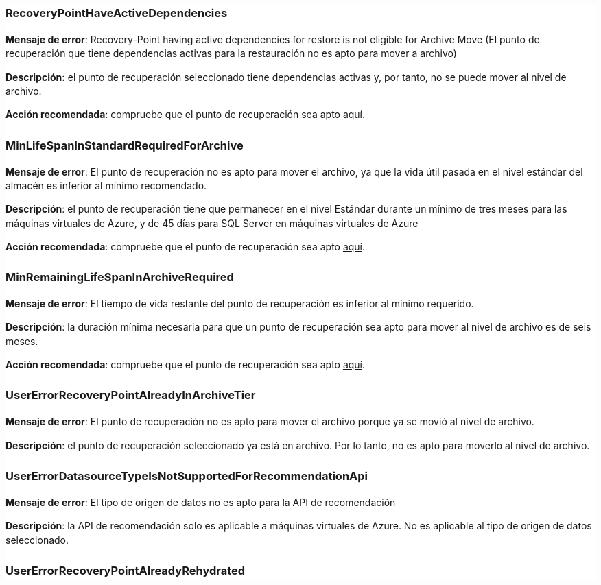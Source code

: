 ### <a name="recoverypointhaveactivedependencies"></a>RecoveryPointHaveActiveDependencies

**Mensaje de error**: Recovery-Point having active dependencies for restore is not eligible for Archive Move (El punto de recuperación que tiene dependencias activas para la restauración no es apto para mover a archivo)

**Descripción:** el punto de recuperación seleccionado tiene dependencias activas y, por tanto, no se puede mover al nivel de archivo.

**Acción recomendada**: compruebe que el punto de recuperación sea apto [aquí](#scope).

### <a name="minlifespaninstandardrequiredforarchive"></a>MinLifeSpanInStandardRequiredForArchive

**Mensaje de error**: El punto de recuperación no es apto para mover el archivo, ya que la vida útil pasada en el nivel estándar del almacén es inferior al mínimo recomendado.

**Descripción**: el punto de recuperación tiene que permanecer en el nivel Estándar durante un mínimo de tres meses para las máquinas virtuales de Azure, y de 45 días para SQL Server en máquinas virtuales de Azure

**Acción recomendada**: compruebe que el punto de recuperación sea apto [aquí](#scope).

### <a name="minremaininglifespaninarchiverequired"></a>MinRemainingLifeSpanInArchiveRequired

**Mensaje de error**: El tiempo de vida restante del punto de recuperación es inferior al mínimo requerido.

**Descripción**: la duración mínima necesaria para que un punto de recuperación sea apto para mover al nivel de archivo es de seis meses.

**Acción recomendada**: compruebe que el punto de recuperación sea apto [aquí](#scope).

### <a name="usererrorrecoverypointalreadyinarchivetier"></a>UserErrorRecoveryPointAlreadyInArchiveTier

**Mensaje de error**: El punto de recuperación no es apto para mover el archivo porque ya se movió al nivel de archivo.

**Descripción**: el punto de recuperación seleccionado ya está en archivo. Por lo tanto, no es apto para moverlo al nivel de archivo.

### <a name="usererrordatasourcetypeisnotsupportedforrecommendationapi"></a>UserErrorDatasourceTypeIsNotSupportedForRecommendationApi

**Mensaje de error**: El tipo de origen de datos no es apto para la API de recomendación

**Descripción**: la API de recomendación solo es aplicable a máquinas virtuales de Azure. No es aplicable al tipo de origen de datos seleccionado.

### <a name="usererrorrecoverypointalreadyrehydrated"></a>UserErrorRecoveryPointAlreadyRehydrated
